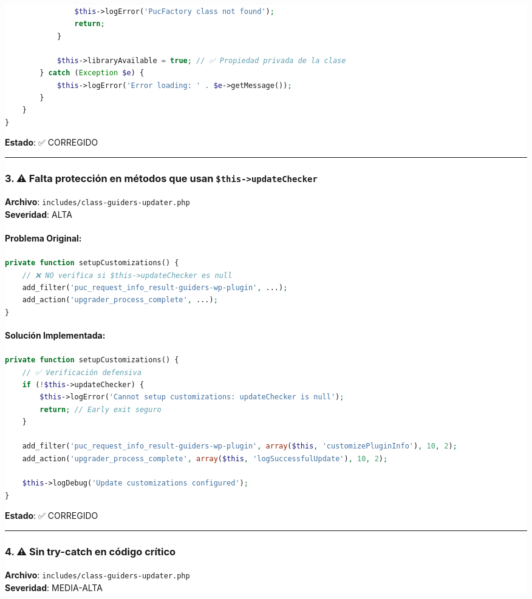 ```php
                $this->logError('PucFactory class not found');
                return;
            }
            
            $this->libraryAvailable = true; // ✅ Propiedad privada de la clase
        } catch (Exception $e) {
            $this->logError('Error loading: ' . $e->getMessage());
        }
    }
}
```

**Estado**: ✅ CORREGIDO

---

### 3. ⚠️ Falta protección en métodos que usan `$this->updateChecker`
**Archivo**: `includes/class-guiders-updater.php`  
**Severidad**: ALTA

#### Problema Original:
```php
private function setupCustomizations() {
    // ❌ NO verifica si $this->updateChecker es null
    add_filter('puc_request_info_result-guiders-wp-plugin', ...);
    add_action('upgrader_process_complete', ...);
}
```

#### Solución Implementada:
```php
private function setupCustomizations() {
    // ✅ Verificación defensiva
    if (!$this->updateChecker) {
        $this->logError('Cannot setup customizations: updateChecker is null');
        return; // Early exit seguro
    }
    
    add_filter('puc_request_info_result-guiders-wp-plugin', array($this, 'customizePluginInfo'), 10, 2);
    add_action('upgrader_process_complete', array($this, 'logSuccessfulUpdate'), 10, 2);
    
    $this->logDebug('Update customizations configured');
}
```

**Estado**: ✅ CORREGIDO

---

### 4. ⚠️ Sin try-catch en código crítico
**Archivo**: `includes/class-guiders-updater.php`  
**Severidad**: MEDIA-ALTA
